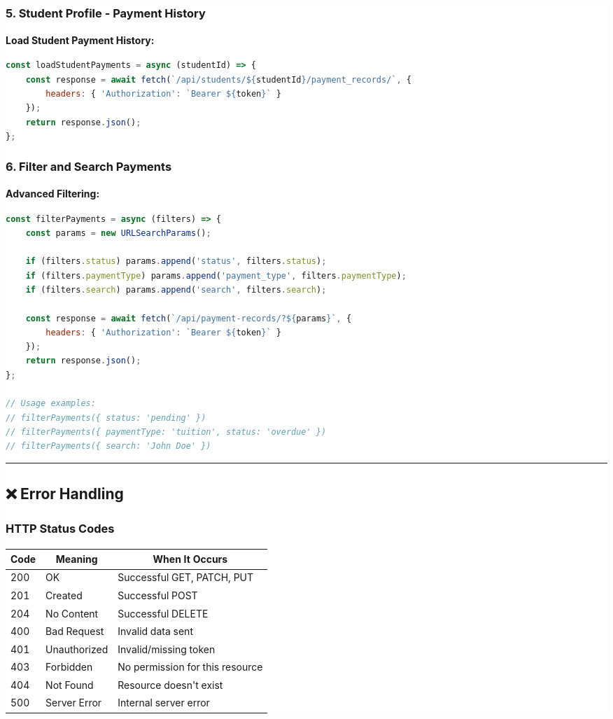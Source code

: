 ### 5. Student Profile - Payment History

**Load Student Payment History:**
```javascript
const loadStudentPayments = async (studentId) => {
    const response = await fetch(`/api/students/${studentId}/payment_records/`, {
        headers: { 'Authorization': `Bearer ${token}` }
    });
    return response.json();
};
```

### 6. Filter and Search Payments

**Advanced Filtering:**
```javascript
const filterPayments = async (filters) => {
    const params = new URLSearchParams();
    
    if (filters.status) params.append('status', filters.status);
    if (filters.paymentType) params.append('payment_type', filters.paymentType);
    if (filters.search) params.append('search', filters.search);
    
    const response = await fetch(`/api/payment-records/?${params}`, {
        headers: { 'Authorization': `Bearer ${token}` }
    });
    return response.json();
};

// Usage examples:
// filterPayments({ status: 'pending' })
// filterPayments({ paymentType: 'tuition', status: 'overdue' })
// filterPayments({ search: 'John Doe' })
```

---

## ❌ Error Handling

### HTTP Status Codes

| Code | Meaning | When It Occurs |
|------|---------|----------------|
| 200 | OK | Successful GET, PATCH, PUT |
| 201 | Created | Successful POST |
| 204 | No Content | Successful DELETE |
| 400 | Bad Request | Invalid data sent |
| 401 | Unauthorized | Invalid/missing token |
| 403 | Forbidden | No permission for this resource |
| 404 | Not Found | Resource doesn't exist |
| 500 | Server Error | Internal server error |
